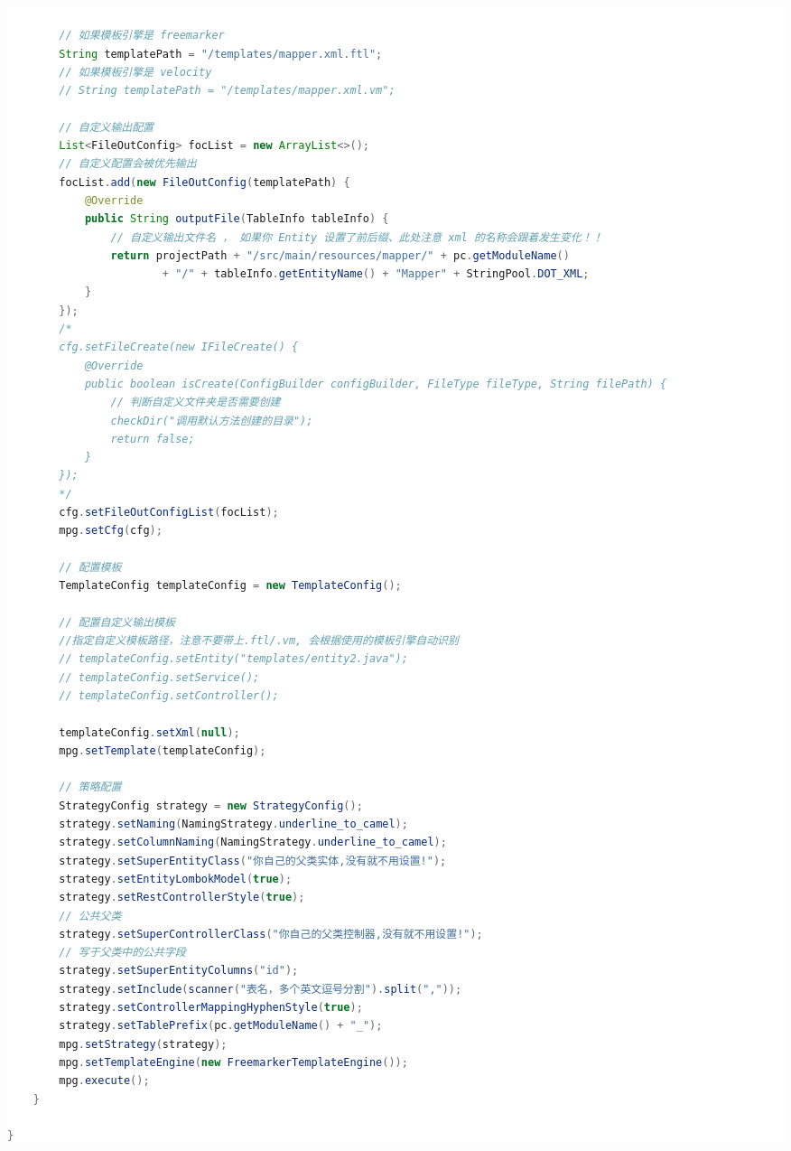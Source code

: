 ```java

        // 如果模板引擎是 freemarker
        String templatePath = "/templates/mapper.xml.ftl";
        // 如果模板引擎是 velocity
        // String templatePath = "/templates/mapper.xml.vm";

        // 自定义输出配置
        List<FileOutConfig> focList = new ArrayList<>();
        // 自定义配置会被优先输出
        focList.add(new FileOutConfig(templatePath) {
            @Override
            public String outputFile(TableInfo tableInfo) {
                // 自定义输出文件名 ， 如果你 Entity 设置了前后缀、此处注意 xml 的名称会跟着发生变化！！
                return projectPath + "/src/main/resources/mapper/" + pc.getModuleName()
                        + "/" + tableInfo.getEntityName() + "Mapper" + StringPool.DOT_XML;
            }
        });
        /*
        cfg.setFileCreate(new IFileCreate() {
            @Override
            public boolean isCreate(ConfigBuilder configBuilder, FileType fileType, String filePath) {
                // 判断自定义文件夹是否需要创建
                checkDir("调用默认方法创建的目录");
                return false;
            }
        });
        */
        cfg.setFileOutConfigList(focList);
        mpg.setCfg(cfg);

        // 配置模板
        TemplateConfig templateConfig = new TemplateConfig();

        // 配置自定义输出模板
        //指定自定义模板路径，注意不要带上.ftl/.vm, 会根据使用的模板引擎自动识别
        // templateConfig.setEntity("templates/entity2.java");
        // templateConfig.setService();
        // templateConfig.setController();

        templateConfig.setXml(null);
        mpg.setTemplate(templateConfig);

        // 策略配置
        StrategyConfig strategy = new StrategyConfig();
        strategy.setNaming(NamingStrategy.underline_to_camel);
        strategy.setColumnNaming(NamingStrategy.underline_to_camel);
        strategy.setSuperEntityClass("你自己的父类实体,没有就不用设置!");
        strategy.setEntityLombokModel(true);
        strategy.setRestControllerStyle(true);
        // 公共父类
        strategy.setSuperControllerClass("你自己的父类控制器,没有就不用设置!");
        // 写于父类中的公共字段
        strategy.setSuperEntityColumns("id");
        strategy.setInclude(scanner("表名，多个英文逗号分割").split(","));
        strategy.setControllerMappingHyphenStyle(true);
        strategy.setTablePrefix(pc.getModuleName() + "_");
        mpg.setStrategy(strategy);
        mpg.setTemplateEngine(new FreemarkerTemplateEngine());
        mpg.execute();
    }

}
```